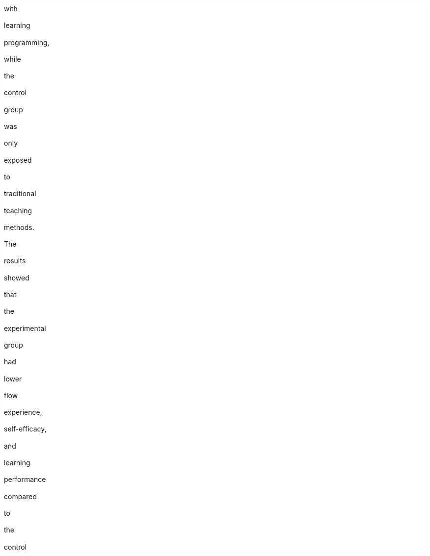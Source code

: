 with

learning

programming,

while

the

control

group

was

only

exposed

to

traditional

teaching

methods.

The

results

showed

that

the

experimental

group

had

lower

flow

experience,

self-efficacy,

and

learning

performance

compared

to

the

control
